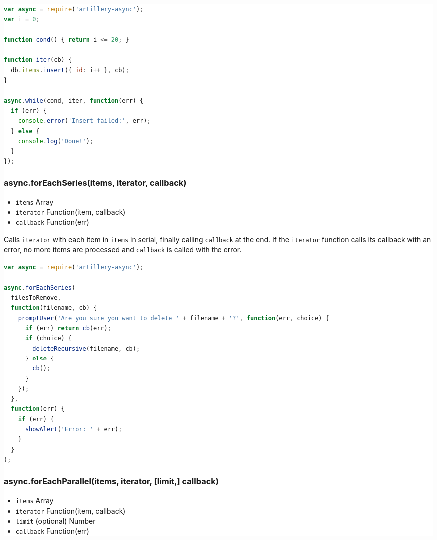 ```javascript
var async = require('artillery-async');
var i = 0;

function cond() { return i <= 20; }

function iter(cb) {
  db.items.insert({ id: i++ }, cb);
}

async.while(cond, iter, function(err) {
  if (err) {
    console.error('Insert failed:', err);
  } else {
    console.log('Done!');
  }
});
```

### async.forEachSeries(items, iterator, callback)
- `items` Array
- `iterator` Function(item, callback)
- `callback` Function(err)

Calls `iterator` with each item in `items` in serial, finally calling `callback` at the end. If the `iterator` function calls its callback with an error, no more items are processed and `callback` is called with the error.

```javascript
var async = require('artillery-async');

async.forEachSeries(
  filesToRemove,
  function(filename, cb) {
    promptUser('Are you sure you want to delete ' + filename + '?', function(err, choice) {
      if (err) return cb(err);
      if (choice) {
        deleteRecursive(filename, cb);
      } else {
        cb();
      }
    });
  },
  function(err) {
    if (err) {
      showAlert('Error: ' + err);
    }
  }
);
```

### async.forEachParallel(items, iterator, [limit,] callback)
- `items` Array
- `iterator` Function(item, callback)
- `limit` (optional) Number
- `callback` Function(err)
